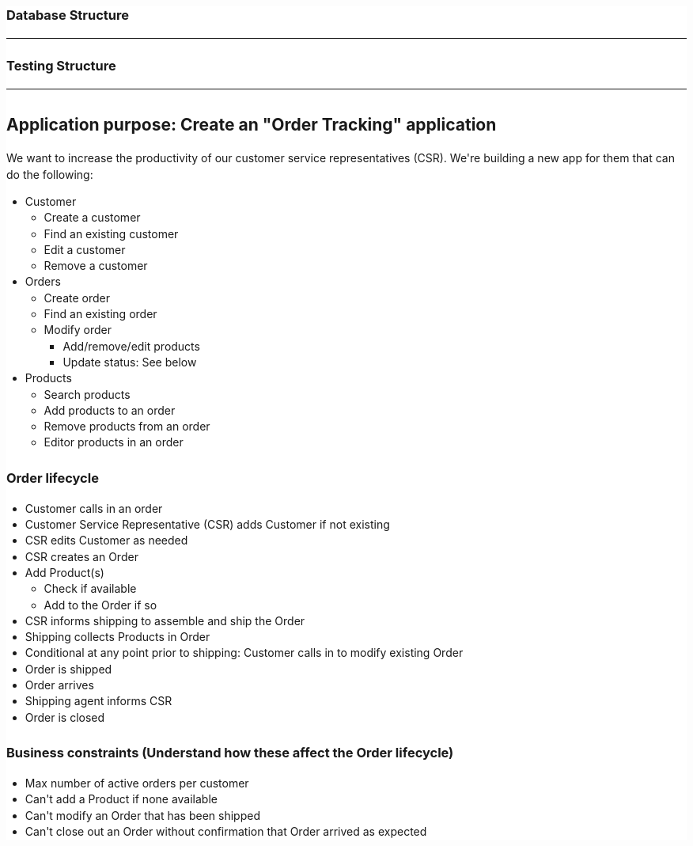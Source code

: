 ### Database Structure
---

### Testing Structure
---

## Application purpose: Create an "Order Tracking" application
We want to increase the productivity of our customer service representatives (CSR). We're building a new app for them that can do the following:  
* Customer
    * Create a customer
    * Find an existing customer
    * Edit a customer
    * Remove a customer
* Orders
    * Create order
    * Find an existing order
    * Modify order
        * Add/remove/edit products
        * Update status: See below
* Products
    * Search products
    * Add products to an order
    * Remove products from an order
    * Editor products in an order

### Order lifecycle
* Customer calls in an order
* Customer Service Representative (CSR) adds Customer if not existing
* CSR edits Customer as needed
* CSR creates an Order
* Add Product(s)
    - Check if available
    - Add to the Order if so
* CSR informs shipping to assemble and ship the Order
* Shipping collects Products in Order
* Conditional at any point prior to shipping: Customer calls in to modify existing Order
* Order is shipped
* Order arrives
* Shipping agent informs CSR
* Order is closed

### Business constraints (Understand how these affect the Order lifecycle)
* Max number of active orders per customer
* Can't add a Product if none available
* Can't modify an Order that has been shipped
* Can't close out an Order without confirmation that Order arrived as expected
